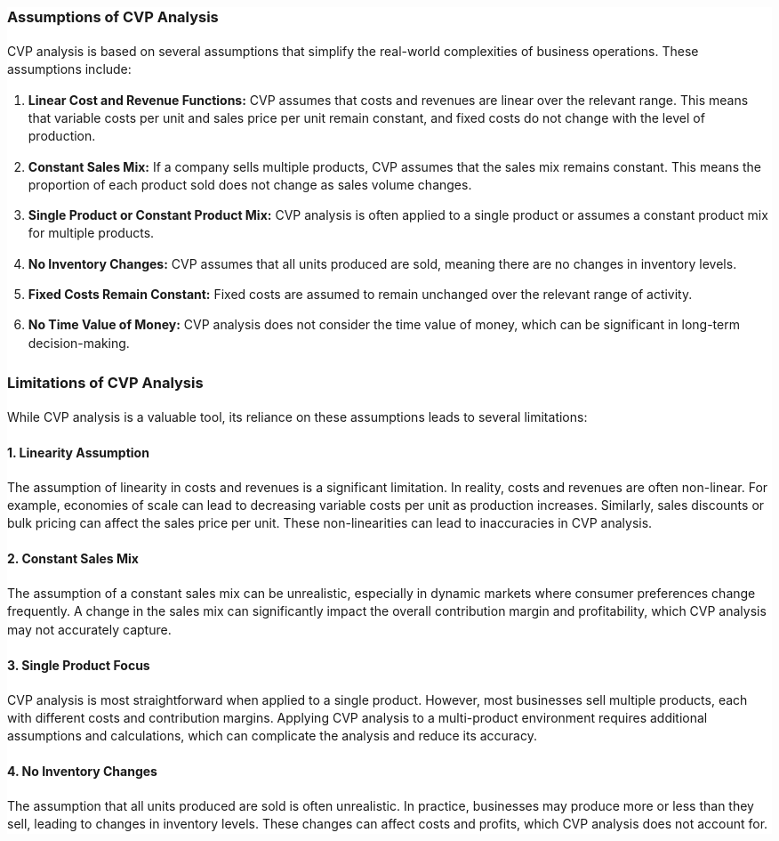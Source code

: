 ### **Assumptions of CVP Analysis**

CVP analysis is based on several assumptions that simplify the real-world complexities of business operations. These assumptions include:

1. **Linear Cost and Revenue Functions:** CVP assumes that costs and revenues are linear over the relevant range. This means that variable costs per unit and sales price per unit remain constant, and fixed costs do not change with the level of production.

2. **Constant Sales Mix:** If a company sells multiple products, CVP assumes that the sales mix remains constant. This means the proportion of each product sold does not change as sales volume changes.

3. **Single Product or Constant Product Mix:** CVP analysis is often applied to a single product or assumes a constant product mix for multiple products.

4. **No Inventory Changes:** CVP assumes that all units produced are sold, meaning there are no changes in inventory levels.

5. **Fixed Costs Remain Constant:** Fixed costs are assumed to remain unchanged over the relevant range of activity.

6. **No Time Value of Money:** CVP analysis does not consider the time value of money, which can be significant in long-term decision-making.

### **Limitations of CVP Analysis**

While CVP analysis is a valuable tool, its reliance on these assumptions leads to several limitations:

#### **1. Linearity Assumption**

The assumption of linearity in costs and revenues is a significant limitation. In reality, costs and revenues are often non-linear. For example, economies of scale can lead to decreasing variable costs per unit as production increases. Similarly, sales discounts or bulk pricing can affect the sales price per unit. These non-linearities can lead to inaccuracies in CVP analysis.

#### **2. Constant Sales Mix**

The assumption of a constant sales mix can be unrealistic, especially in dynamic markets where consumer preferences change frequently. A change in the sales mix can significantly impact the overall contribution margin and profitability, which CVP analysis may not accurately capture.

#### **3. Single Product Focus**

CVP analysis is most straightforward when applied to a single product. However, most businesses sell multiple products, each with different costs and contribution margins. Applying CVP analysis to a multi-product environment requires additional assumptions and calculations, which can complicate the analysis and reduce its accuracy.

#### **4. No Inventory Changes**

The assumption that all units produced are sold is often unrealistic. In practice, businesses may produce more or less than they sell, leading to changes in inventory levels. These changes can affect costs and profits, which CVP analysis does not account for.
